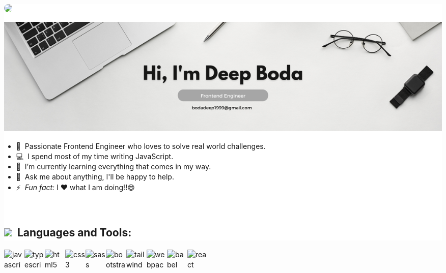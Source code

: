 <p align="left">
	<img src="https://komarev.com/ghpvc/?username=deepboda192&color=blueviolet&style=flat-square&label=Profile+Views" style="border-radius: 30px" />
</p>

<p align="center"><img width="100%" alt="" src="./assets/Header.png" /></p>



- 💼 &nbsp;Passionate Frontend Engineer who loves to solve real world challenges.
- 💻 &nbsp;I spend most of my time writing JavaScript.
- 🌱 &nbsp;I’m currently learning everything that comes in my way.
- 💬 &nbsp;Ask me about anything, I'll be happy to help.
- ⚡ &nbsp;_Fun fact:_ I ❤️ what I am doing!!😄
<br/>


## <img src="https://media.giphy.com/media/WUlplcMpOCEmTGBtBW/giphy.gif" width="35"> &nbsp;Languages and Tools:

<a href="https://developer.mozilla.org/en-US/docs/Web/JavaScript" target="_blank" rel="noreferrer">
    <img align="left" src="https://raw.githubusercontent.com/devicons/devicon/master/icons/javascript/javascript-original.svg" alt="javascript" width="40" height="40" />
</a>
<a href="https://www.typescriptlang.org/" target="_blank" rel="noreferrer">
    <img src="https://raw.githubusercontent.com/devicons/devicon/master/icons/typescript/typescript-original.svg" alt="typescript" width="40" height="40" align="left" />
</a>
<a href="https://www.w3.org/html/" target="_blank" rel="noreferrer">
    <img src="https://raw.githubusercontent.com/devicons/devicon/master/icons/html5/html5-original-wordmark.svg" alt="html5" width="40" height="40" align="left" />
</a>
<a href="https://www.w3schools.com/css/" target="_blank" rel="noreferrer">
    <img src="https://raw.githubusercontent.com/devicons/devicon/master/icons/css3/css3-original-wordmark.svg" alt="css3" width="40" height="40" align="left" />
</a>
<a href="https://sass-lang.com" target="_blank" rel="noreferrer">
    <img src="https://raw.githubusercontent.com/devicons/devicon/master/icons/sass/sass-original.svg" alt="sass" width="40" height="40" align="left" />
</a>
<a href="https://getbootstrap.com" target="_blank" rel="noreferrer">
    <img src="https://raw.githubusercontent.com/github/explore/80688e429a7d4ef2fca1e82350fe8e3517d3494d/topics/bootstrap/bootstrap.png" alt="bootstrap" width="40" height="40" align="left" />
</a>
<a href="https://tailwindcss.com/" target="_blank" rel="noreferrer">
    <img src="https://www.vectorlogo.zone/logos/tailwindcss/tailwindcss-icon.svg" alt="tailwind" width="40" height="40" align="left" />
</a>
<a href="https://webpack.js.org" target="_blank" rel="noreferrer">
    <img src="https://raw.githubusercontent.com/github/explore/80688e429a7d4ef2fca1e82350fe8e3517d3494d/topics/webpack/webpack.png" alt="webpack" width="40" height="40" align="left" />
</a>
<a href="https://babeljs.io/" target="_blank" rel="noreferrer">
    <img src="https://raw.githubusercontent.com/github/explore/cb39e2385dfcec8a661d01bfacff6b1e33bbaa9d/topics/babel/babel.png" alt="babel" width="40" height="40" align="left" />
</a>
<a href="https://reactjs.org/" target="_blank" rel="noreferrer">
    <img src="https://raw.githubusercontent.com/github/explore/80688e429a7d4ef2fca1e82350fe8e3517d3494d/topics/react/react.png" alt="react" width="40" height="40" align="left" />